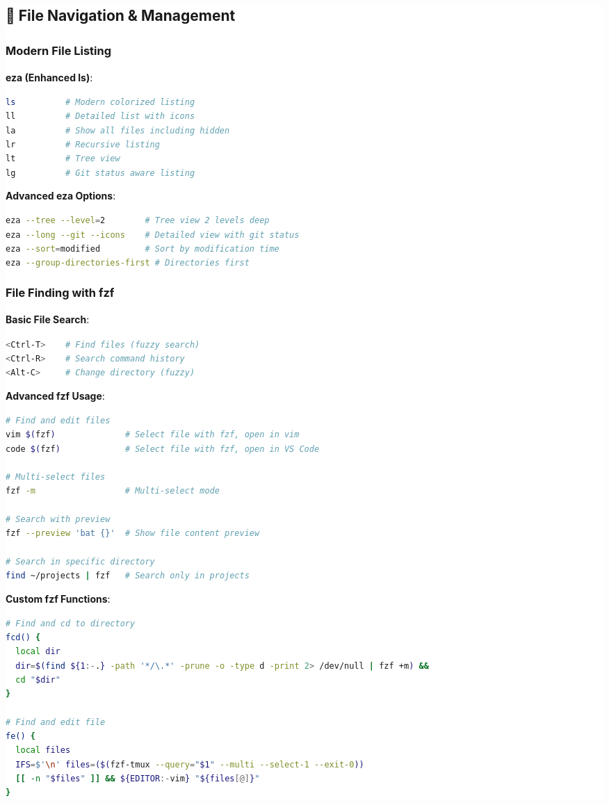 ## 📁 **File Navigation & Management**

### **Modern File Listing**

**eza (Enhanced ls)**:
```bash
ls          # Modern colorized listing
ll          # Detailed list with icons
la          # Show all files including hidden
lr          # Recursive listing
lt          # Tree view
lg          # Git status aware listing
```

**Advanced eza Options**:
```bash
eza --tree --level=2        # Tree view 2 levels deep
eza --long --git --icons    # Detailed view with git status
eza --sort=modified         # Sort by modification time
eza --group-directories-first # Directories first
```

### **File Finding with fzf**

**Basic File Search**:
```bash
<Ctrl-T>    # Find files (fuzzy search)
<Ctrl-R>    # Search command history
<Alt-C>     # Change directory (fuzzy)
```

**Advanced fzf Usage**:
```bash
# Find and edit files
vim $(fzf)              # Select file with fzf, open in vim
code $(fzf)             # Select file with fzf, open in VS Code

# Multi-select files
fzf -m                  # Multi-select mode

# Search with preview
fzf --preview 'bat {}'  # Show file content preview

# Search in specific directory
find ~/projects | fzf   # Search only in projects
```

**Custom fzf Functions**:
```bash
# Find and cd to directory
fcd() {
  local dir
  dir=$(find ${1:-.} -path '*/\.*' -prune -o -type d -print 2> /dev/null | fzf +m) &&
  cd "$dir"
}

# Find and edit file
fe() {
  local files
  IFS=$'\n' files=($(fzf-tmux --query="$1" --multi --select-1 --exit-0))
  [[ -n "$files" ]] && ${EDITOR:-vim} "${files[@]}"
}
```

